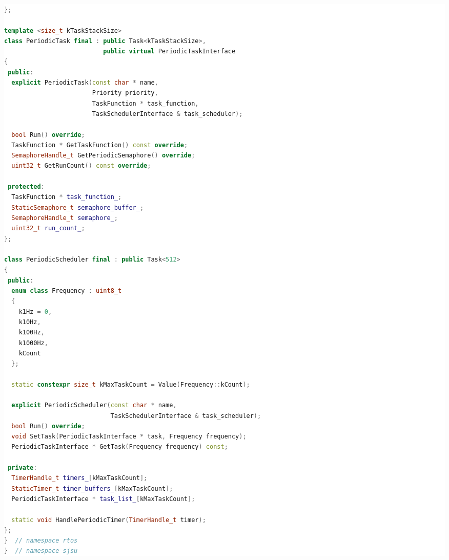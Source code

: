 ```c++
};

template <size_t kTaskStackSize>
class PeriodicTask final : public Task<kTaskStackSize>,
                           public virtual PeriodicTaskInterface
{
 public:
  explicit PeriodicTask(const char * name,
                        Priority priority,
                        TaskFunction * task_function,
                        TaskSchedulerInterface & task_scheduler);

  bool Run() override;
  TaskFunction * GetTaskFunction() const override;
  SemaphoreHandle_t GetPeriodicSemaphore() override;
  uint32_t GetRunCount() const override;

 protected:
  TaskFunction * task_function_;
  StaticSemaphore_t semaphore_buffer_;
  SemaphoreHandle_t semaphore_;
  uint32_t run_count_;
};

class PeriodicScheduler final : public Task<512>
{
 public:
  enum class Frequency : uint8_t
  {
    k1Hz = 0,
    k10Hz,
    k100Hz,
    k1000Hz,
    kCount
  };

  static constexpr size_t kMaxTaskCount = Value(Frequency::kCount);

  explicit PeriodicScheduler(const char * name,
                             TaskSchedulerInterface & task_scheduler);
  bool Run() override;
  void SetTask(PeriodicTaskInterface * task, Frequency frequency);
  PeriodicTaskInterface * GetTask(Frequency frequency) const;

 private:
  TimerHandle_t timers_[kMaxTaskCount];
  StaticTimer_t timer_buffers_[kMaxTaskCount];
  PeriodicTaskInterface * task_list_[kMaxTaskCount];

  static void HandlePeriodicTimer(TimerHandle_t timer);
};
}  // namespace rtos
}  // namespace sjsu
```
